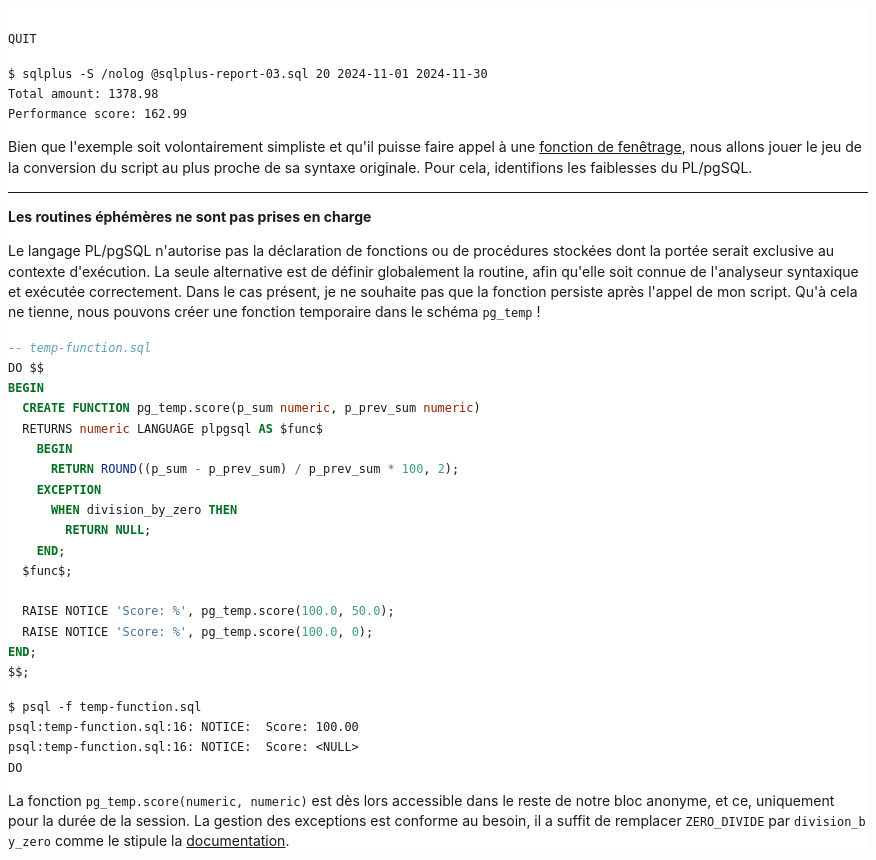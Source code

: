 ```sql

QUIT
```

```console
$ sqlplus -S /nolog @sqlplus-report-03.sql 20 2024-11-01 2024-11-30
Total amount: 1378.98
Performance score: 162.99
```

Bien que l'exemple soit volontairement simpliste et qu'il puisse faire appel à
une [fonction de fenêtrage][3], nous allons jouer le jeu de la conversion du
script au plus proche de sa syntaxe originale. Pour cela, identifions les
faiblesses du PL/pgSQL.

[3]: /2023/02/10/le-fenetrage-a-la-rescousse/

---

**Les routines éphémères ne sont pas prises en charge**

Le langage PL/pgSQL n'autorise pas la déclaration de fonctions ou de procédures
stockées dont la portée serait exclusive au contexte d'exécution. La seule
alternative est de définir globalement la routine, afin qu'elle soit connue de
l'analyseur syntaxique et exécutée correctement. Dans le cas présent, je ne
souhaite pas que la fonction persiste après l'appel de mon script. Qu'à cela ne
tienne, nous pouvons créer une fonction temporaire dans le schéma `pg_temp` !

```sql
-- temp-function.sql
DO $$
BEGIN
  CREATE FUNCTION pg_temp.score(p_sum numeric, p_prev_sum numeric) 
  RETURNS numeric LANGUAGE plpgsql AS $func$
    BEGIN
      RETURN ROUND((p_sum - p_prev_sum) / p_prev_sum * 100, 2);
    EXCEPTION
      WHEN division_by_zero THEN
        RETURN NULL;
    END;
  $func$;
  
  RAISE NOTICE 'Score: %', pg_temp.score(100.0, 50.0);
  RAISE NOTICE 'Score: %', pg_temp.score(100.0, 0);
END;
$$;
```

```console
$ psql -f temp-function.sql
psql:temp-function.sql:16: NOTICE:  Score: 100.00
psql:temp-function.sql:16: NOTICE:  Score: <NULL>
DO
```

La fonction `pg_temp.score(numeric, numeric)` est dès lors accessible dans le
reste de notre bloc anonyme, et ce, uniquement pour la durée de la session. La
gestion des exceptions est conforme au besoin, il a suffit de remplacer
`ZERO_DIVIDE` par `division_by_zero` comme le stipule la [documentation][4].


[1]: https://psql-tips.org/psql_tips_all.html#tip037
[2]: https://www.postgresql.org/docs/current/app-psql.html#APP-PSQL-INTERPOLATION
[4]: https://www.postgresql.org/docs/current/errcodes-appendix.html
[5]: https://www.postgresql.org/docs/current/runtime-config-custom.html
[6]: https://pgpedia.info/c/current_setting.html
[7]: https://pgpedia.info/s/set_config.html
[8]: https://gist.github.com/fljdin/45d9ece1c9aba054c85cfbede09c95fd
